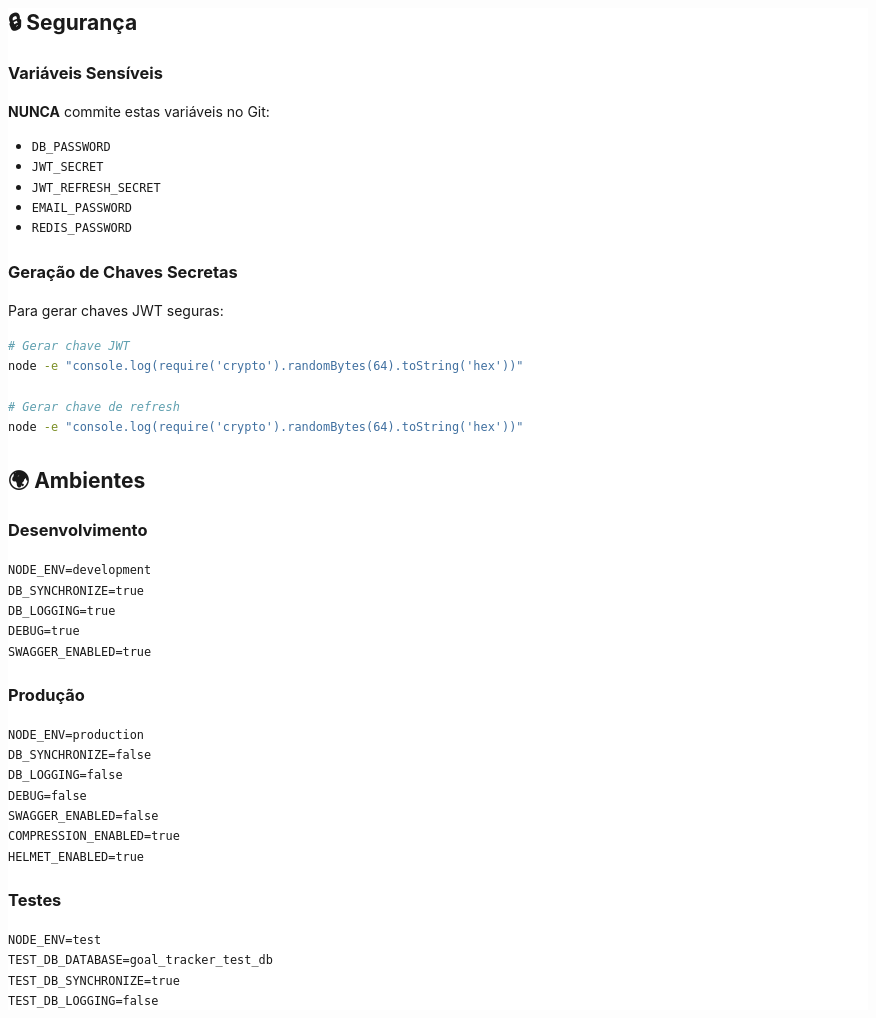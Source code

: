 ## 🔒 Segurança

### Variáveis Sensíveis

**NUNCA** commite estas variáveis no Git:

- `DB_PASSWORD`
- `JWT_SECRET`
- `JWT_REFRESH_SECRET`
- `EMAIL_PASSWORD`
- `REDIS_PASSWORD`

### Geração de Chaves Secretas

Para gerar chaves JWT seguras:

```bash
# Gerar chave JWT
node -e "console.log(require('crypto').randomBytes(64).toString('hex'))"

# Gerar chave de refresh
node -e "console.log(require('crypto').randomBytes(64).toString('hex'))"
```

## 🌍 Ambientes

### Desenvolvimento

```env
NODE_ENV=development
DB_SYNCHRONIZE=true
DB_LOGGING=true
DEBUG=true
SWAGGER_ENABLED=true
```

### Produção

```env
NODE_ENV=production
DB_SYNCHRONIZE=false
DB_LOGGING=false
DEBUG=false
SWAGGER_ENABLED=false
COMPRESSION_ENABLED=true
HELMET_ENABLED=true
```

### Testes

```env
NODE_ENV=test
TEST_DB_DATABASE=goal_tracker_test_db
TEST_DB_SYNCHRONIZE=true
TEST_DB_LOGGING=false
```
